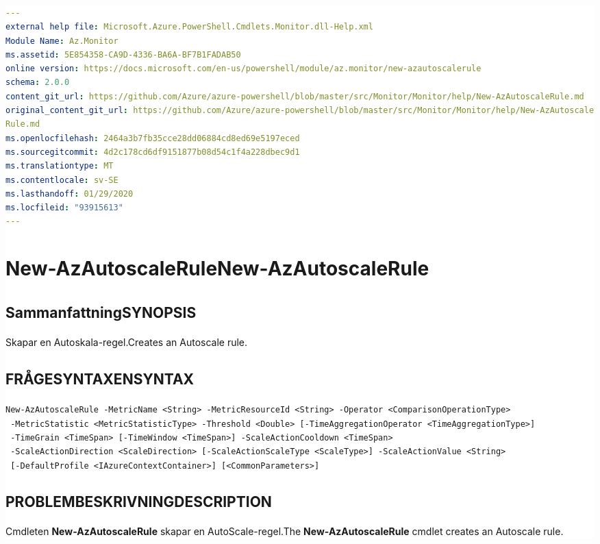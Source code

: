 ```yaml
---
external help file: Microsoft.Azure.PowerShell.Cmdlets.Monitor.dll-Help.xml
Module Name: Az.Monitor
ms.assetid: 5E854358-CA9D-4336-BA6A-BF7B1FADAB50
online version: https://docs.microsoft.com/en-us/powershell/module/az.monitor/new-azautoscalerule
schema: 2.0.0
content_git_url: https://github.com/Azure/azure-powershell/blob/master/src/Monitor/Monitor/help/New-AzAutoscaleRule.md
original_content_git_url: https://github.com/Azure/azure-powershell/blob/master/src/Monitor/Monitor/help/New-AzAutoscaleRule.md
ms.openlocfilehash: 2464a3b7fb35cce28dd06884cd8ed69e5197eced
ms.sourcegitcommit: 4d2c178cd6df9151877b08d54c1f4a228dbec9d1
ms.translationtype: MT
ms.contentlocale: sv-SE
ms.lasthandoff: 01/29/2020
ms.locfileid: "93915613"
---
```

# <span data-ttu-id="30b93-101">New-AzAutoscaleRule</span><span class="sxs-lookup"><span data-stu-id="30b93-101">New-AzAutoscaleRule</span></span>

## <span data-ttu-id="30b93-102">Sammanfattning</span><span class="sxs-lookup"><span data-stu-id="30b93-102">SYNOPSIS</span></span>
<span data-ttu-id="30b93-103">Skapar en Autoskala-regel.</span><span class="sxs-lookup"><span data-stu-id="30b93-103">Creates an Autoscale rule.</span></span>

## <span data-ttu-id="30b93-104">FRÅGESYNTAXEN</span><span class="sxs-lookup"><span data-stu-id="30b93-104">SYNTAX</span></span>

```
New-AzAutoscaleRule -MetricName <String> -MetricResourceId <String> -Operator <ComparisonOperationType>
 -MetricStatistic <MetricStatisticType> -Threshold <Double> [-TimeAggregationOperator <TimeAggregationType>]
 -TimeGrain <TimeSpan> [-TimeWindow <TimeSpan>] -ScaleActionCooldown <TimeSpan>
 -ScaleActionDirection <ScaleDirection> [-ScaleActionScaleType <ScaleType>] -ScaleActionValue <String>
 [-DefaultProfile <IAzureContextContainer>] [<CommonParameters>]
```

## <span data-ttu-id="30b93-105">PROBLEMBESKRIVNING</span><span class="sxs-lookup"><span data-stu-id="30b93-105">DESCRIPTION</span></span>
<span data-ttu-id="30b93-106">Cmdleten **New-AzAutoscaleRule** skapar en AutoScale-regel.</span><span class="sxs-lookup"><span data-stu-id="30b93-106">The **New-AzAutoscaleRule** cmdlet creates an Autoscale rule.</span></span>
